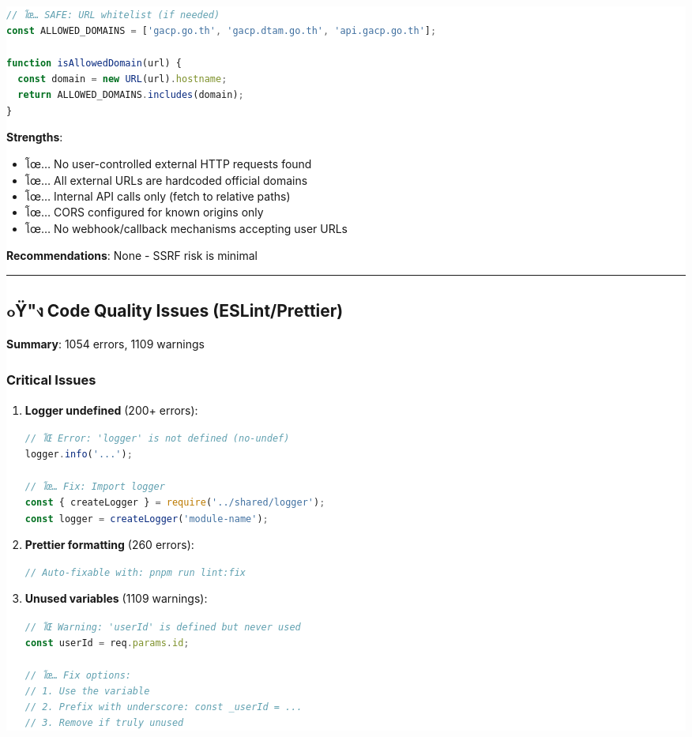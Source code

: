 ```javascript
// โœ… SAFE: URL whitelist (if needed)
const ALLOWED_DOMAINS = ['gacp.go.th', 'gacp.dtam.go.th', 'api.gacp.go.th'];

function isAllowedDomain(url) {
  const domain = new URL(url).hostname;
  return ALLOWED_DOMAINS.includes(domain);
}
```

**Strengths**:

- โœ… No user-controlled external HTTP requests found
- โœ… All external URLs are hardcoded official domains
- โœ… Internal API calls only (fetch to relative paths)
- โœ… CORS configured for known origins only
- โœ… No webhook/callback mechanisms accepting user URLs

**Recommendations**: None - SSRF risk is minimal

---

## ๐Ÿ"ง Code Quality Issues (ESLint/Prettier)

**Summary**: 1054 errors, 1109 warnings

### Critical Issues

1. **Logger undefined** (200+ errors):

   ```javascript
   // โŒ Error: 'logger' is not defined (no-undef)
   logger.info('...');

   // โœ… Fix: Import logger
   const { createLogger } = require('../shared/logger');
   const logger = createLogger('module-name');
   ```

2. **Prettier formatting** (260 errors):

   ```javascript
   // Auto-fixable with: pnpm run lint:fix
   ```

3. **Unused variables** (1109 warnings):

   ```javascript
   // โŒ Warning: 'userId' is defined but never used
   const userId = req.params.id;

   // โœ… Fix options:
   // 1. Use the variable
   // 2. Prefix with underscore: const _userId = ...
   // 3. Remove if truly unused
   ```
